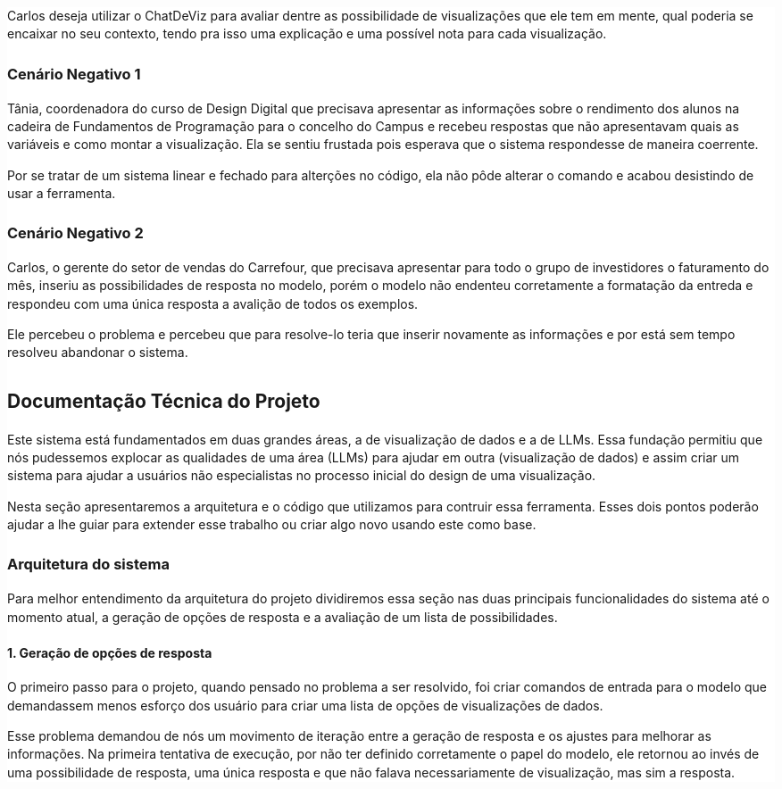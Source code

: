 Carlos deseja utilizar o ChatDeViz para avaliar dentre as possibilidade de visualizações que ele tem em mente, qual poderia se encaixar no seu contexto, tendo pra isso uma explicação e uma possível nota para cada visualização.

### Cenário Negativo 1

Tânia, coordenadora do curso de Design Digital que precisava apresentar as informações sobre o rendimento dos alunos na cadeira de Fundamentos de Programação para o concelho do Campus e recebeu respostas que não apresentavam quais as variáveis e como montar a visualização. Ela se sentiu frustada pois esperava que o sistema respondesse de maneira coerrente.

Por se tratar de um sistema linear e fechado para alterções no código, ela não pôde alterar o comando e acabou desistindo de usar a ferramenta.



### Cenário Negativo 2

Carlos, o gerente do setor de vendas do Carrefour, que precisava apresentar para todo o grupo de investidores o faturamento do mês, inseriu as possibilidades de resposta no modelo, porém o modelo não endenteu corretamente a formatação da entreda e respondeu com uma única resposta a avalição de todos os exemplos.

Ele percebeu o problema e percebeu que para resolve-lo teria que inserir novamente as informações e por está sem tempo resolveu abandonar o sistema.




## Documentação Técnica do Projeto

Este sistema está fundamentados em duas grandes áreas, a de visualização de dados e a de LLMs. Essa fundação permitiu que nós pudessemos explocar as qualidades de uma área (LLMs) para ajudar em outra (visualização de dados) e assim criar um sistema para ajudar a usuários não especialistas no processo inicial do design de uma visualização.

Nesta seção apresentaremos a arquitetura e o código que utilizamos para contruir essa ferramenta. Esses dois pontos poderão ajudar a lhe guiar para extender esse trabalho ou criar algo novo usando este como base.

### Arquitetura do sistema

Para melhor entendimento da arquitetura do projeto dividiremos essa seção nas duas principais funcionalidades do sistema até o momento atual, a geração de opções de resposta e a avaliação de um lista de possibilidades.

#### 1. Geração de opções de resposta

O primeiro passo para o projeto, quando pensado no problema a ser resolvido, foi criar comandos de entrada para o modelo que demandassem menos esforço dos usuário para criar uma lista de opções de visualizações de dados.

Esse problema demandou de nós um movimento de iteração entre a geração de resposta e os ajustes para melhorar as informações. Na primeira tentativa de execução, por não ter definido corretamente o papel do modelo, ele retornou ao invés de uma possibilidade de resposta, uma única resposta e que não falava necessariamente de visualização, mas sim a resposta.
